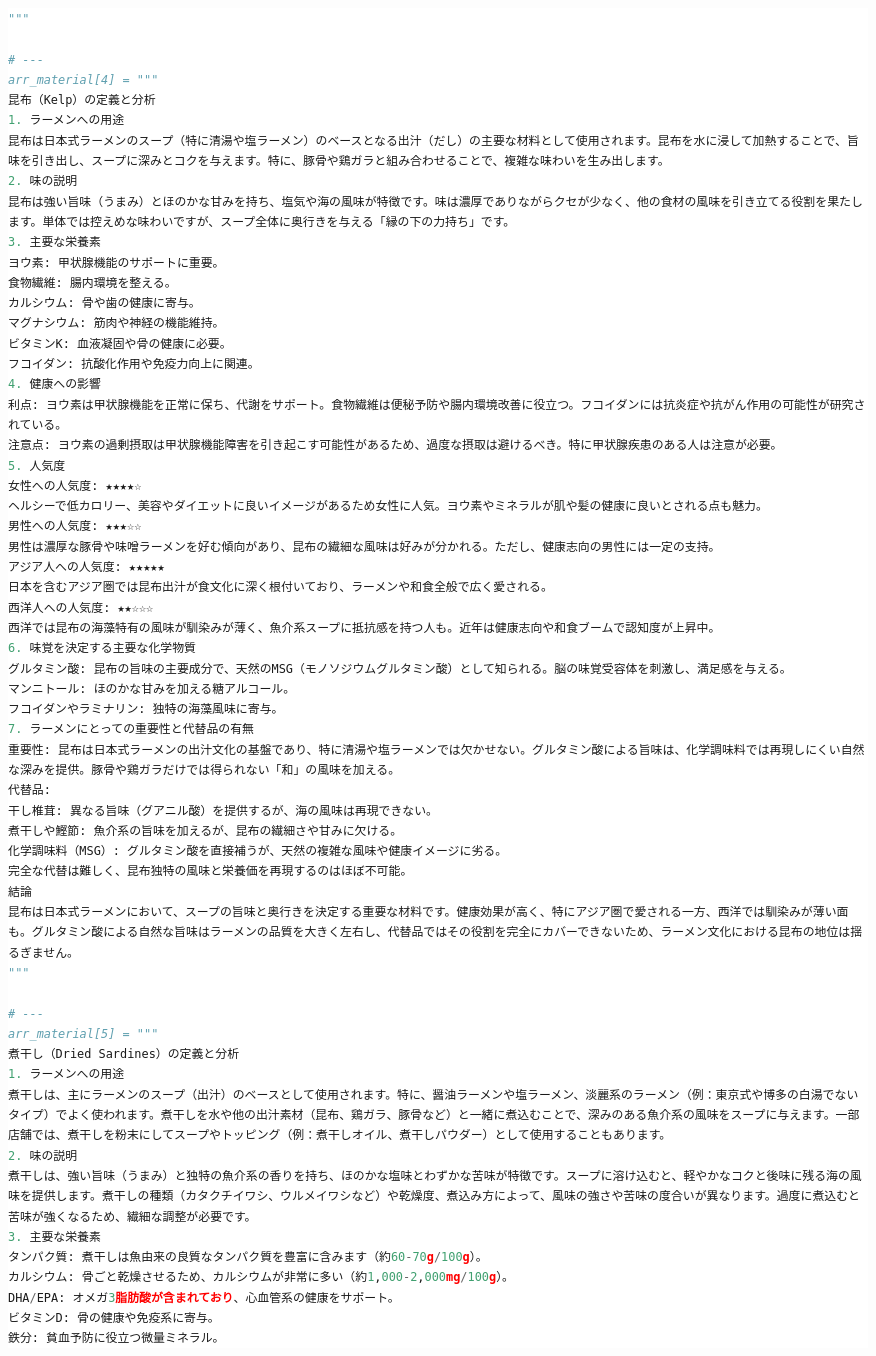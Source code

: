 ```python
"""

# ---
arr_material[4] = """
昆布（Kelp）の定義と分析
1. ラーメンへの用途
昆布は日本式ラーメンのスープ（特に清湯や塩ラーメン）のベースとなる出汁（だし）の主要な材料として使用されます。昆布を水に浸して加熱することで、旨味を引き出し、スープに深みとコクを与えます。特に、豚骨や鶏ガラと組み合わせることで、複雑な味わいを生み出します。
2. 味の説明
昆布は強い旨味（うまみ）とほのかな甘みを持ち、塩気や海の風味が特徴です。味は濃厚でありながらクセが少なく、他の食材の風味を引き立てる役割を果たします。単体では控えめな味わいですが、スープ全体に奥行きを与える「縁の下の力持ち」です。
3. 主要な栄養素
ヨウ素: 甲状腺機能のサポートに重要。
食物繊維: 腸内環境を整える。
カルシウム: 骨や歯の健康に寄与。
マグナシウム: 筋肉や神経の機能維持。
ビタミンK: 血液凝固や骨の健康に必要。
フコイダン: 抗酸化作用や免疫力向上に関連。
4. 健康への影響
利点: ヨウ素は甲状腺機能を正常に保ち、代謝をサポート。食物繊維は便秘予防や腸内環境改善に役立つ。フコイダンには抗炎症や抗がん作用の可能性が研究されている。
注意点: ヨウ素の過剰摂取は甲状腺機能障害を引き起こす可能性があるため、過度な摂取は避けるべき。特に甲状腺疾患のある人は注意が必要。
5. 人気度
女性への人気度: ★★★★☆
ヘルシーで低カロリー、美容やダイエットに良いイメージがあるため女性に人気。ヨウ素やミネラルが肌や髪の健康に良いとされる点も魅力。
男性への人気度: ★★★☆☆
男性は濃厚な豚骨や味噌ラーメンを好む傾向があり、昆布の繊細な風味は好みが分かれる。ただし、健康志向の男性には一定の支持。
アジア人への人気度: ★★★★★
日本を含むアジア圏では昆布出汁が食文化に深く根付いており、ラーメンや和食全般で広く愛される。
西洋人への人気度: ★★☆☆☆
西洋では昆布の海藻特有の風味が馴染みが薄く、魚介系スープに抵抗感を持つ人も。近年は健康志向や和食ブームで認知度が上昇中。
6. 味覚を決定する主要な化学物質
グルタミン酸: 昆布の旨味の主要成分で、天然のMSG（モノソジウムグルタミン酸）として知られる。脳の味覚受容体を刺激し、満足感を与える。
マンニトール: ほのかな甘みを加える糖アルコール。
フコイダンやラミナリン: 独特の海藻風味に寄与。
7. ラーメンにとっての重要性と代替品の有無
重要性: 昆布は日本式ラーメンの出汁文化の基盤であり、特に清湯や塩ラーメンでは欠かせない。グルタミン酸による旨味は、化学調味料では再現しにくい自然な深みを提供。豚骨や鶏ガラだけでは得られない「和」の風味を加える。
代替品: 
干し椎茸: 異なる旨味（グアニル酸）を提供するが、海の風味は再現できない。
煮干しや鰹節: 魚介系の旨味を加えるが、昆布の繊細さや甘みに欠ける。
化学調味料（MSG）: グルタミン酸を直接補うが、天然の複雑な風味や健康イメージに劣る。
完全な代替は難しく、昆布独特の風味と栄養価を再現するのはほぼ不可能。
結論
昆布は日本式ラーメンにおいて、スープの旨味と奥行きを決定する重要な材料です。健康効果が高く、特にアジア圏で愛される一方、西洋では馴染みが薄い面も。グルタミン酸による自然な旨味はラーメンの品質を大きく左右し、代替品ではその役割を完全にカバーできないため、ラーメン文化における昆布の地位は揺るぎません。
"""

# ---
arr_material[5] = """
煮干し（Dried Sardines）の定義と分析
1. ラーメンへの用途
煮干しは、主にラーメンのスープ（出汁）のベースとして使用されます。特に、醤油ラーメンや塩ラーメン、淡麗系のラーメン（例：東京式や博多の白湯でないタイプ）でよく使われます。煮干しを水や他の出汁素材（昆布、鶏ガラ、豚骨など）と一緒に煮込むことで、深みのある魚介系の風味をスープに与えます。一部店舗では、煮干しを粉末にしてスープやトッピング（例：煮干しオイル、煮干しパウダー）として使用することもあります。
2. 味の説明
煮干しは、強い旨味（うまみ）と独特の魚介系の香りを持ち、ほのかな塩味とわずかな苦味が特徴です。スープに溶け込むと、軽やかなコクと後味に残る海の風味を提供します。煮干しの種類（カタクチイワシ、ウルメイワシなど）や乾燥度、煮込み方によって、風味の強さや苦味の度合いが異なります。過度に煮込むと苦味が強くなるため、繊細な調整が必要です。
3. 主要な栄養素
タンパク質: 煮干しは魚由来の良質なタンパク質を豊富に含みます（約60-70g/100g）。
カルシウム: 骨ごと乾燥させるため、カルシウムが非常に多い（約1,000-2,000mg/100g）。
DHA/EPA: オメガ3脂肪酸が含まれており、心血管系の健康をサポート。
ビタミンD: 骨の健康や免疫系に寄与。
鉄分: 貧血予防に役立つ微量ミネラル。
```